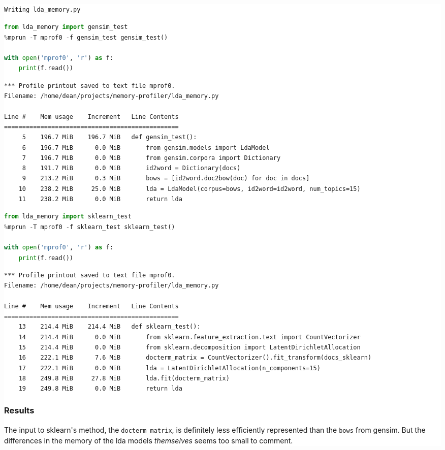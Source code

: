     Writing lda_memory.py



```python
from lda_memory import gensim_test
%mprun -T mprof0 -f gensim_test gensim_test()

with open('mprof0', 'r') as f:
    print(f.read())
```

    
    
    *** Profile printout saved to text file mprof0. 
    Filename: /home/dean/projects/memory-profiler/lda_memory.py
    
    Line #    Mem usage    Increment   Line Contents
    ================================================
         5    196.7 MiB    196.7 MiB   def gensim_test():
         6    196.7 MiB      0.0 MiB       from gensim.models import LdaModel
         7    196.7 MiB      0.0 MiB       from gensim.corpora import Dictionary
         8    191.7 MiB      0.0 MiB       id2word = Dictionary(docs)
         9    213.2 MiB      0.3 MiB       bows = [id2word.doc2bow(doc) for doc in docs]
        10    238.2 MiB     25.0 MiB       lda = LdaModel(corpus=bows, id2word=id2word, num_topics=15)
        11    238.2 MiB      0.0 MiB       return lda



```python
from lda_memory import sklearn_test
%mprun -T mprof0 -f sklearn_test sklearn_test()

with open('mprof0', 'r') as f:
    print(f.read())
```

    
    
    *** Profile printout saved to text file mprof0. 
    Filename: /home/dean/projects/memory-profiler/lda_memory.py
    
    Line #    Mem usage    Increment   Line Contents
    ================================================
        13    214.4 MiB    214.4 MiB   def sklearn_test():
        14    214.4 MiB      0.0 MiB       from sklearn.feature_extraction.text import CountVectorizer
        15    214.4 MiB      0.0 MiB       from sklearn.decomposition import LatentDirichletAllocation
        16    222.1 MiB      7.6 MiB       docterm_matrix = CountVectorizer().fit_transform(docs_sklearn)
        17    222.1 MiB      0.0 MiB       lda = LatentDirichletAllocation(n_components=15)
        18    249.8 MiB     27.8 MiB       lda.fit(docterm_matrix)
        19    249.8 MiB      0.0 MiB       return lda


### Results

The input to sklearn's method, the `docterm_matrix`, is definitely less efficiently represented than the `bows` from gensim. But the differences in the memory of the lda models _themselves_ seems too small to comment.
